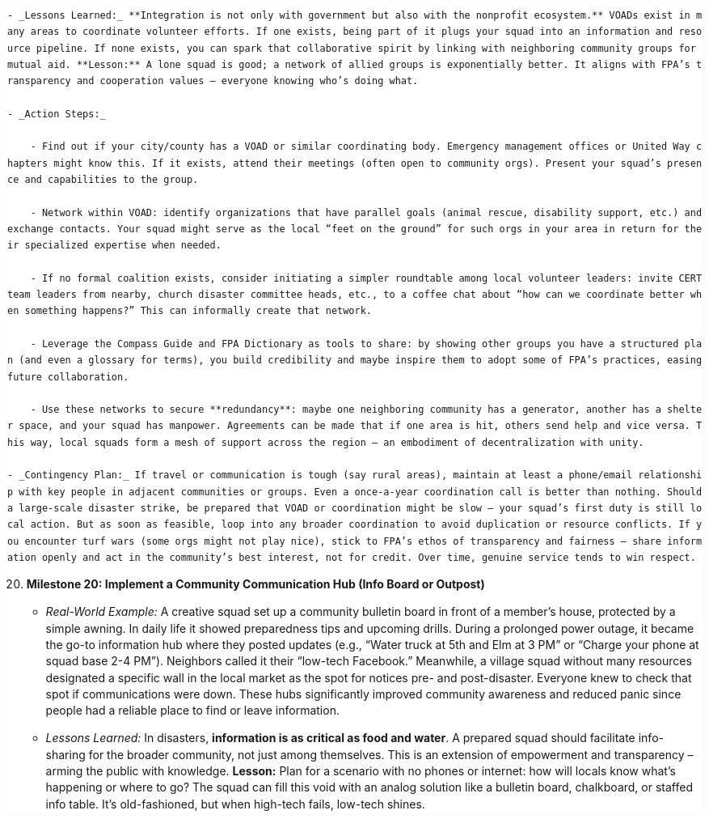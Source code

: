     - _Lessons Learned:_ **Integration is not only with government but also with the nonprofit ecosystem.** VOADs exist in many areas to coordinate volunteer efforts. If one exists, being part of it plugs your squad into an information and resource pipeline. If none exists, you can spark that collaborative spirit by linking with neighboring community groups for mutual aid. **Lesson:** A lone squad is good; a network of allied groups is exponentially better. It aligns with FPA’s transparency and cooperation values – everyone knowing who’s doing what.
        
    - _Action Steps:_
        
        - Find out if your city/county has a VOAD or similar coordinating body. Emergency management offices or United Way chapters might know this. If it exists, attend their meetings (often open to community orgs). Present your squad’s presence and capabilities to the group.
            
        - Network within VOAD: identify organizations that have parallel goals (animal rescue, disability support, etc.) and exchange contacts. Your squad might serve as the local “feet on the ground” for such orgs in your area in return for their specialized expertise when needed.
            
        - If no formal coalition exists, consider initiating a simpler roundtable among local volunteer leaders: invite CERT team leaders from nearby, church disaster committee heads, etc., to a coffee chat about “how can we coordinate better when something happens?” This can informally create that network.
            
        - Leverage the Compass Guide and FPA Dictionary as tools to share: by showing other groups you have a structured plan (and even a glossary for terms), you build credibility and maybe inspire them to adopt some of FPA’s practices, easing future collaboration.
            
        - Use these networks to secure **redundancy**: maybe one neighboring community has a generator, another has a shelter space, and your squad has manpower. Agreements can be made that if one area is hit, others send help and vice versa. This way, local squads form a mesh of support across the region – an embodiment of decentralization with unity.
            
    - _Contingency Plan:_ If travel or communication is tough (say rural areas), maintain at least a phone/email relationship with key people in adjacent communities or groups. Even a once-a-year coordination call is better than nothing. Should a large-scale disaster strike, be prepared that VOAD or coordination might be slow – your squad’s first duty is still local action. But as soon as feasible, loop into any broader coordination to avoid duplication or resource conflicts. If you encounter turf wars (some orgs might not play nice), stick to FPA’s ethos of transparency and fairness – share information openly and act in the community’s best interest, not for credit. Over time, genuine service tends to win respect.
        
20. **Milestone 20: Implement a Community Communication Hub (Info Board or Outpost)**
    
    - _Real-World Example:_ A creative squad set up a community bulletin board in front of a member’s house, protected by a simple awning. In daily life it showed preparedness tips and upcoming drills. During a prolonged power outage, it became the go-to information hub where they posted updates (e.g., “Water truck at 5th and Elm at 3 PM” or “Charge your phone at squad base 2-4 PM”). Neighbors called it their “low-tech Facebook.” Meanwhile, a village squad without many resources designated a specific wall in the local market as the spot for notices pre- and post-disaster. Everyone knew to check that spot if communications were down. These hubs significantly improved community awareness and reduced panic since people had a reliable place to find or leave information.
        
    - _Lessons Learned:_ In disasters, **information is as critical as food and water**. A prepared squad should facilitate info-sharing for the broader community, not just among themselves. This is an extension of empowerment and transparency – arming the public with knowledge. **Lesson:** Plan for a scenario with no phones or internet: how will locals know what’s happening or where to go? The squad can fill this void with an analog solution like a bulletin board, chalkboard, or staffed info table. It’s old-fashioned, but when high-tech fails, low-tech shines.
        